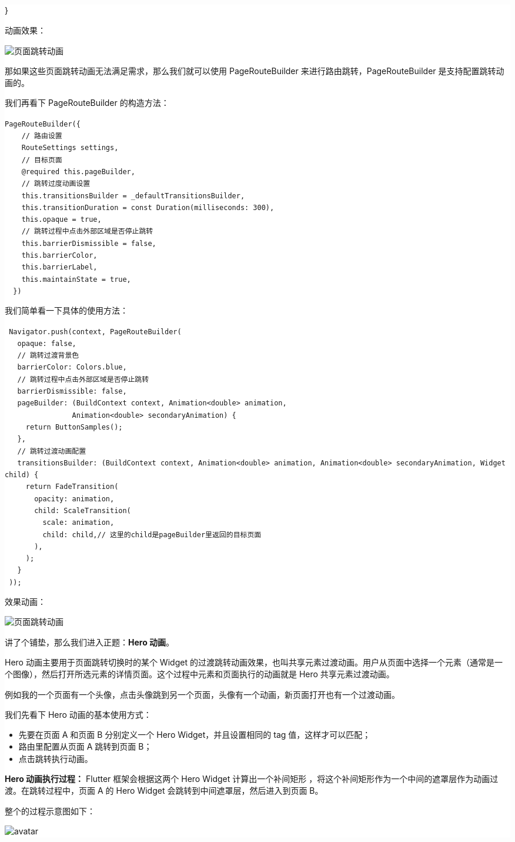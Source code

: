   }
</code></pre>
<p>动画效果：</p>
<p><img src="https://images.gitbook.cn/gifhome_540x960_10s.gif" alt="页面跳转动画" /></p>
<p>那如果这些页面跳转动画无法满足需求，那么我们就可以使用 PageRouteBuilder 来进行路由跳转，PageRouteBuilder 是支持配置跳转动画的。</p>
<p>我们再看下 PageRouteBuilder 的构造方法：</p>
<pre><code class="dart language-dart">PageRouteBuilder({
    // 路由设置
    RouteSettings settings,
    // 目标页面
    @required this.pageBuilder,
    // 跳转过度动画设置
    this.transitionsBuilder = _defaultTransitionsBuilder,
    this.transitionDuration = const Duration(milliseconds: 300),
    this.opaque = true,
    // 跳转过程中点击外部区域是否停止跳转
    this.barrierDismissible = false,
    this.barrierColor,
    this.barrierLabel,
    this.maintainState = true,
  })
</code></pre>
<p>我们简单看一下具体的使用方法：</p>
<pre><code class="dart language-dart"> Navigator.push(context, PageRouteBuilder(
   opaque: false,
   // 跳转过渡背景色
   barrierColor: Colors.blue,
   // 跳转过程中点击外部区域是否停止跳转
   barrierDismissible: false,
   pageBuilder: (BuildContext context, Animation&lt;double&gt; animation,
                Animation&lt;double&gt; secondaryAnimation) {
     return ButtonSamples();
   },
   // 跳转过渡动画配置
   transitionsBuilder: (BuildContext context, Animation&lt;double&gt; animation, Animation&lt;double&gt; secondaryAnimation, Widget child) {
     return FadeTransition(
       opacity: animation,
       child: ScaleTransition(
         scale: animation,
         child: child,// 这里的child是pageBuilder里返回的目标页面
       ),
     );
   }
 ));
</code></pre>
<p>效果动画：</p>
<p><img src="https://images.gitbook.cn/gifhome_540x960_7s.gif" alt="页面跳转动画" /></p>
<p>讲了个铺垫，那么我们进入正题：<strong>Hero 动画</strong>。</p>
<p>Hero 动画主要用于页面跳转切换时的某个 Widget 的过渡跳转动画效果，也叫共享元素过渡动画。用户从页面中选择一个元素（通常是一个图像），然后打开所选元素的详情页面。这个过程中元素和页面执行的动画就是 Hero 共享元素过渡动画。</p>
<p>例如我的一个页面有一个头像，点击头像跳到另一个页面，头像有一个动画，新页面打开也有一个过渡动画。</p>
<p>我们先看下 Hero 动画的基本使用方式：</p>
<ul>
<li>先要在页面 A 和页面 B 分别定义一个 Hero Widget，并且设置相同的 tag 值，这样才可以匹配；</li>
<li>路由里配置从页面 A 跳转到页面 B；</li>
<li>点击跳转执行动画。</li>
</ul>
<p><strong>Hero 动画执行过程：</strong> Flutter 框架会根据这两个 Hero Widget 计算出一个补间矩形 ，将这个补间矩形作为一个中间的遮罩层作为动画过渡。在跳转过程中，页面 A 的 Hero Widget 会跳转到中间遮罩层，然后进入到页面 B。</p>
<p>整个的过程示意图如下：</p>
<p><img src="https://images.gitbook.cn/FmQCBLCsxhPT-jNFBz2HzLoW1Wcy" alt="avatar" /></p>